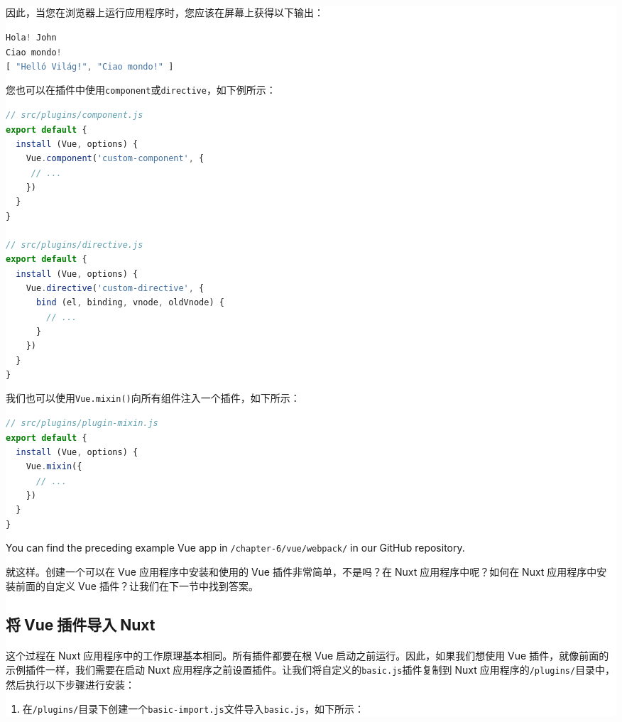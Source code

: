因此，当您在浏览器上运行应用程序时，您应该在屏幕上获得以下输出：

```js
Hola! John
Ciao mondo!
[ "Helló Világ!", "Ciao mondo!" ]
```

您也可以在插件中使用`component`或`directive`，如下例所示：

```js
// src/plugins/component.js
export default {
  install (Vue, options) {
    Vue.component('custom-component', {
     // ...
    })
  }
}

// src/plugins/directive.js
export default {
  install (Vue, options) {
    Vue.directive('custom-directive', {
      bind (el, binding, vnode, oldVnode) {
        // ...
      }
    })
  }
}
```

我们也可以使用`Vue.mixin()`向所有组件注入一个插件，如下所示：

```js
// src/plugins/plugin-mixin.js
export default {
  install (Vue, options) {
    Vue.mixin({
      // ...
    })
  }
}
```

You can find the preceding example Vue app in `/chapter-6/vue/webpack/` in our GitHub repository.

就这样。创建一个可以在 Vue 应用程序中安装和使用的 Vue 插件非常简单，不是吗？在 Nuxt 应用程序中呢？如何在 Nuxt 应用程序中安装前面的自定义 Vue 插件？让我们在下一节中找到答案。

## 将 Vue 插件导入 Nuxt

这个过程在 Nuxt 应用程序中的工作原理基本相同。所有插件都要在根 Vue 启动之前运行。因此，如果我们想使用 Vue 插件，就像前面的示例插件一样，我们需要在启动 Nuxt 应用程序之前设置插件。让我们将自定义的`basic.js`插件复制到 Nuxt 应用程序的`/plugins/`目录中，然后执行以下步骤进行安装：

1.  在`/plugins/`目录下创建一个`basic-import.js`文件导入`basic.js`，如下所示：
